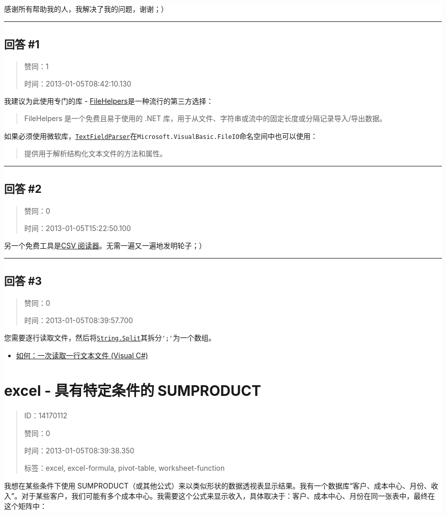 感谢所有帮助我的人，我解决了我的问题，谢谢；）

* * *

## 回答 #1

> 赞同：1
> 
> 时间：2013-01-05T08:42:10.130

我建议为此使用专门的库 - [FileHelpers](http://filehelpers.sourceforge.net/)是一种流行的第三方选择：

> FileHelpers 是一个免费且易于使用的 .NET 库，用于从文件、字符串或流中的固定长度或分隔记录导入/导出数据。

如果必须使用微软库，[`TextFieldParser`](http://msdn.microsoft.com/en-us/library/microsoft.visualbasic.fileio.textfieldparser.aspx)在`Microsoft.VisualBasic.FileIO`命名空间中也可以使用：

> 提供用于解析结构化文本文件的方法和属性。

* * *

## 回答 #2

> 赞同：0
> 
> 时间：2013-01-05T15:22:50.100

另一个免费工具是[CSV 阅读器](http://www.codeproject.com/Articles/9258/A-Fast-CSV-Reader)。无需一遍又一遍地发明轮子；）

* * *

## 回答 #3

> 赞同：0
> 
> 时间：2013-01-05T08:39:57.700

您需要逐行读取文件，然后将[`String.Split`](http://msdn.microsoft.com/en-us/library/system.string.split.aspx)其拆分`';'`为一个数组。

*   [如何：一次读取一行文本文件 (Visual C#)](http://msdn.microsoft.com/en-us/library/94223t4d.aspx)

# excel - 具有特定条件的 SUMPRODUCT

> ID：14170112
> 
> 赞同：0
> 
> 时间：2013-01-05T08:39:38.350
> 
> 标签：excel, excel-formula, pivot-table, worksheet-function

我想在某些条件下使用 SUMPRODUCT（或其他公式）来以类似形状的数据透视表显示结果。我有一个数据库“客户、成本中心、月份、收入”。对于某些客户，我们可能有多个成本中心。我需要这个公式来显示收入，具体取决于：客户、成本中心、月份在同一张表中，最终在这个矩阵中：
